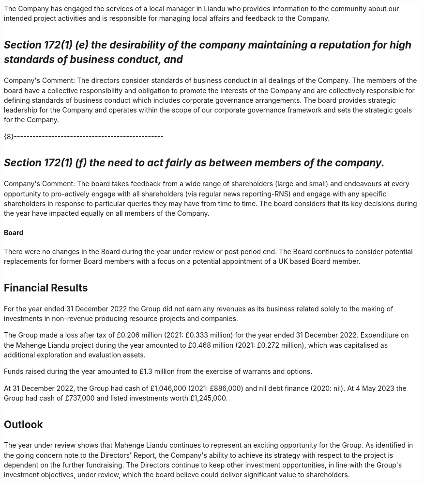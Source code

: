 The Company has engaged the services of a local manager in Liandu who provides information to the community about our intended project activities and is responsible for managing local affairs and feedback to the Company.

## *Section 172(1) (e) the desirability of the company maintaining a reputation for high standards of business conduct, and*

Company's Comment: The directors consider standards of business conduct in all dealings of the Company. The members of the board have a collective responsibility and obligation to promote the interests of the Company and are collectively responsible for defining standards of business conduct which includes corporate governance arrangements. The board provides strategic leadership for the Company and operates within the scope of our corporate governance framework and sets the strategic goals for the Company.

{8}------------------------------------------------

## *Section 172(1) (f) the need to act fairly as between members of the company.*

Company's Comment: The board takes feedback from a wide range of shareholders (large and small) and endeavours at every opportunity to pro-actively engage with all shareholders (via regular news reporting-RNS) and engage with any specific shareholders in response to particular queries they may have from time to time. The board considers that its key decisions during the year have impacted equally on all members of the Company.

#### **Board**

There were no changes in the Board during the year under review or post period end. The Board continues to consider potential replacements for former Board members with a focus on a potential appointment of a UK based Board member.

## **Financial Results**

For the year ended 31 December 2022 the Group did not earn any revenues as its business related solely to the making of investments in non-revenue producing resource projects and companies.

The Group made a loss after tax of £0.206 million (2021: £0.333 million) for the year ended 31 December 2022. Expenditure on the Mahenge Liandu project during the year amounted to £0.468 million (2021: £0.272 million), which was capitalised as additional exploration and evaluation assets.

Funds raised during the year amounted to £1.3 million from the exercise of warrants and options.

At 31 December 2022, the Group had cash of £1,046,000 (2021: £886,000) and nil debt finance (2020: nil). At 4 May 2023 the Group had cash of £737,000 and listed investments worth £1,245,000.

## **Outlook**

The year under review shows that Mahenge Liandu continues to represent an exciting opportunity for the Group. As identified in the going concern note to the Directors' Report, the Company's ability to achieve its strategy with respect to the project is dependent on the further fundraising. The Directors continue to keep other investment opportunities, in line with the Group's investment objectives, under review, which the board believe could deliver significant value to shareholders.
